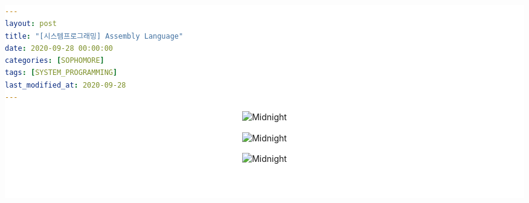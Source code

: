 ```yaml
---
layout: post
title: "[시스템프로그래밍] Assembly Language"
date: 2020-09-28 00:00:00
categories: [SOPHOMORE]
tags: [SYSTEM_PROGRAMMING]
last_modified_at: 2020-09-28
---
```


<figure>
<center><img src="/Fortune/assets/sophomore/SystemProgramming/시스템프로그래밍-06.jpg" alt="Midnight" style="width:100%"></center>
</figure>
<figure>
<center><img src="/Fortune/assets/sophomore/SystemProgramming/시스템프로그래밍-07.jpg" alt="Midnight" style="width:100%"></center>
</figure>
<figure>
<center><img src="/Fortune/assets/sophomore/SystemProgramming/시스템프로그래밍-08.jpg" alt="Midnight" style="width:100%"></center>
</figure>


<br>
<br>



